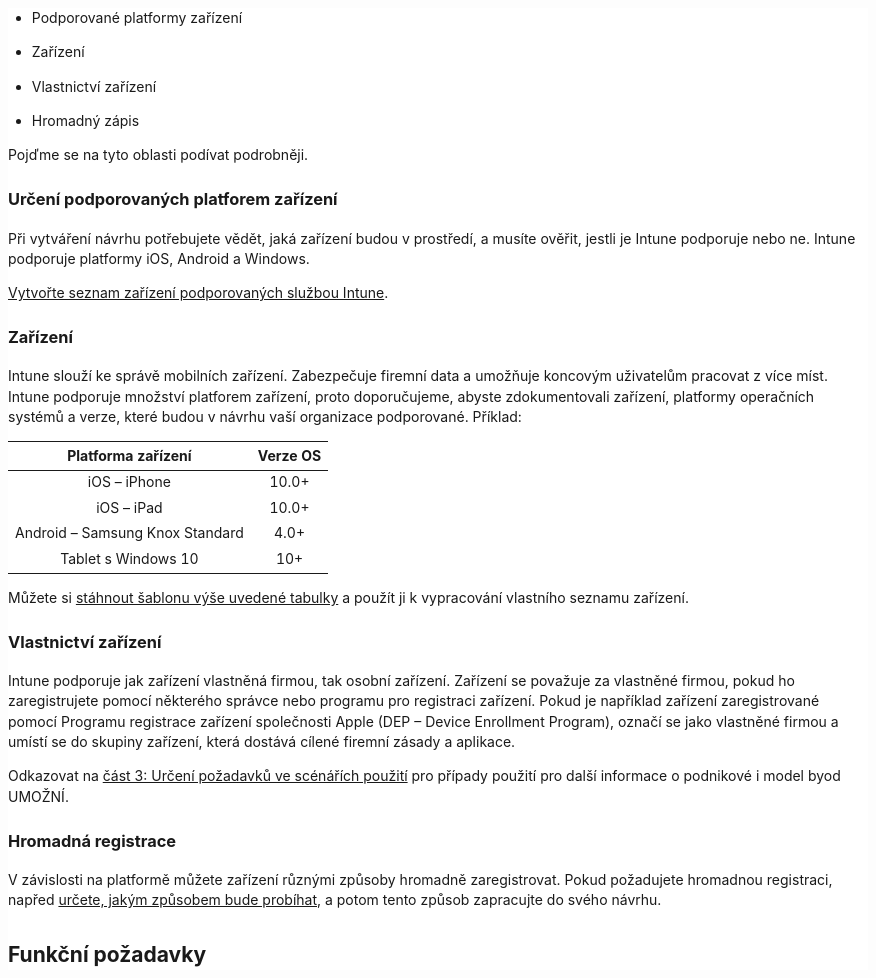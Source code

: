 -   Podporované platformy zařízení

-   Zařízení

-   Vlastnictví zařízení

-   Hromadný zápis

Pojďme se na tyto oblasti podívat podrobněji.

### <a name="determine-supported-device-platforms"></a>Určení podporovaných platforem zařízení

Při vytváření návrhu potřebujete vědět, jaká zařízení budou v prostředí, a musíte ověřit, jestli je Intune podporuje nebo ne. Intune podporuje platformy iOS, Android a Windows.

[Vytvořte seznam zařízení podporovaných službou Intune](supported-devices-browsers.md).

### <a name="devices"></a>Zařízení

Intune slouží ke správě mobilních zařízení. Zabezpečuje firemní data a umožňuje koncovým uživatelům pracovat z více míst. Intune podporuje množství platforem zařízení, proto doporučujeme, abyste zdokumentovali zařízení, platformy operačních systémů a verze, které budou v návrhu vaší organizace podporované. Příklad:

| **Platforma zařízení** | **Verze OS** |
|:---:|:---:|
| iOS – iPhone | 10.0+ |                
| iOS – iPad | 10.0+ |               
| Android – Samsung Knox Standard | 4.0+ |
| Tablet s Windows 10 | 10+ |


Můžete si [stáhnout šablonu výše uvedené tabulky](https://gallery.technet.microsoft.com/Intune-deployment-planning-fae156c2?redir=0) a použít ji k vypracování vlastního seznamu zařízení.
### <a name="device-ownership"></a>Vlastnictví zařízení

Intune podporuje jak zařízení vlastněná firmou, tak osobní zařízení. Zařízení se považuje za vlastněné firmou, pokud ho zaregistrujete pomocí některého správce nebo programu pro registraci zařízení. Pokud je například zařízení zaregistrované pomocí Programu registrace zařízení společnosti Apple (DEP – Device Enrollment Program), označí se jako vlastněné firmou a umístí se do skupiny zařízení, která dostává cílené firemní zásady a aplikace.

Odkazovat na [část 3: Určení požadavků ve scénářích použití](planning-guide-requirements.md) pro případy použití pro další informace o podnikové i model byod UMOŽNÍ.

### <a name="bulk-enrollment"></a>Hromadná registrace

 V závislosti na platformě můžete zařízení různými způsoby hromadně zaregistrovat. Pokud požadujete hromadnou registraci, napřed [určete, jakým způsobem bude probíhat](device-enrollment.md), a potom tento způsob zapracujte do svého návrhu.

## <a name="feature-requirements"></a>Funkční požadavky
